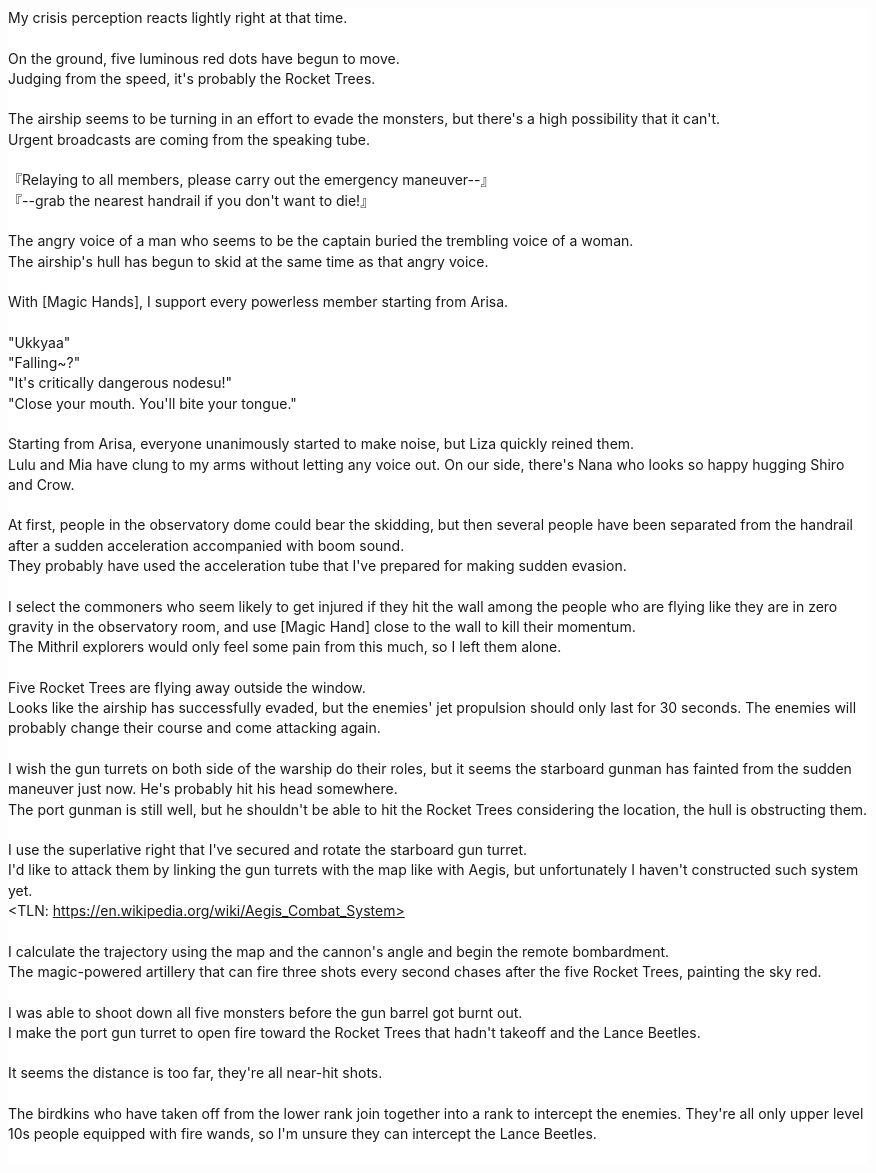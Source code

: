 My crisis perception reacts lightly right at that time.<br/>
<br/>
On the ground, five luminous red dots have begun to move.<br/>
Judging from the speed, it's probably the Rocket Trees.<br/>
<br/>
The airship seems to be turning in an effort to evade the monsters, but there's a high possibility that it can't.<br/>
Urgent broadcasts are coming from the speaking tube.<br/>
<br/>
『Relaying to all members, please carry out the emergency maneuver--』<br/>
『--grab the nearest handrail if you don't want to die!』<br/>
<br/>
The angry voice of a man who seems to be the captain buried the trembling voice of a woman.<br/>
The airship's hull has begun to skid at the same time as that angry voice.<br/>
<br/>
With [Magic Hands], I support every powerless member starting from Arisa.<br/>
<br/>
"Ukkyaa"<br/>
"Falling~?"<br/>
"It's critically dangerous nodesu!"<br/>
"Close your mouth. You'll bite your tongue."<br/>
<br/>
Starting from Arisa, everyone unanimously started to make noise, but Liza quickly reined them.<br/>
Lulu and Mia have clung to my arms without letting any voice out. On our side, there's Nana who looks so happy hugging Shiro and Crow.<br/>
<br/>
At first, people in the observatory dome could bear the skidding, but then several people have been separated from the handrail after a sudden acceleration accompanied with boom sound.<br/>
They probably have used the acceleration tube that I've prepared for making sudden evasion.<br/>
<br/>
I select the commoners who seem likely to get injured if they hit the wall among the people who are flying like they are in zero gravity in the observatory room, and use [Magic Hand] close to the wall to kill their momentum.<br/>
The Mithril explorers would only feel some pain from this much, so I left them alone.<br/>
<br/>
Five Rocket Trees are flying away outside the window.<br/>
Looks like the airship has successfully evaded, but the enemies' jet propulsion should only last for 30 seconds. The enemies will probably change their course and come attacking again.<br/>
<br/>
I wish the gun turrets on both side of the warship do their roles, but it seems the starboard gunman has fainted from the sudden maneuver just now. He's probably hit his head somewhere.<br/>
The port gunman is still well, but he shouldn't be able to hit the Rocket Trees considering the location, the hull is obstructing them.<br/>
<br/>
I use the superlative right that I've secured and rotate the starboard gun turret.<br/>
I'd like to attack them by linking the gun turrets with the map like with Aegis, but unfortunately I haven't constructed such system yet.<br/>
<TLN: https://en.wikipedia.org/wiki/Aegis_Combat_System><br/>
<br/>
I calculate the trajectory using the map and the cannon's angle and begin the remote bombardment.<br/>
The magic-powered artillery that can fire three shots every second chases after the five Rocket Trees, painting the sky red.<br/>
<br/>
I was able to shoot down all five monsters before the gun barrel got burnt out.<br/>
I make the port gun turret to open fire toward the Rocket Trees that hadn't takeoff and the Lance Beetles.<br/>
<br/>
It seems the distance is too far, they're all near-hit shots.<br/>
<br/>
The birdkins who have taken off from the lower rank join together into a rank to intercept the enemies. They're all only upper level 10s people equipped with fire wands, so I'm unsure they can intercept the Lance Beetles.<br/>
<br/>